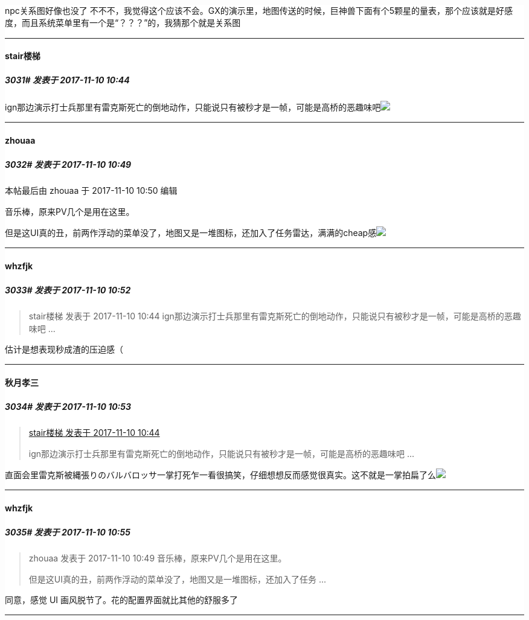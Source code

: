 npc关系图好像也没了</blockquote>
不不不，我觉得这个应该不会。GX的演示里，地图传送的时候，巨神兽下面有个5颗星的量表，那个应该就是好感度，而且系统菜单里有一个是“？？？”的，我猜那个就是关系图



*****

####  stair楼梯  
##### 3031#       发表于 2017-11-10 10:44

ign那边演示打士兵那里有雷克斯死亡的倒地动作，只能说只有被秒才是一帧，可能是高桥的恶趣味吧<img src="https://static.saraba1st.com/image/smiley/face2017/003.png" referrerpolicy="no-referrer">

*****

####  zhouaa  
##### 3032#       发表于 2017-11-10 10:49

 本帖最后由 zhouaa 于 2017-11-10 10:50 编辑 

音乐棒，原来PV几个是用在这里。

但是这UI真的丑，前两作浮动的菜单没了，地图又是一堆图标，还加入了任务雷达，满满的cheap感<img src="https://static.saraba1st.com/image/smiley/face2017/004.gif" referrerpolicy="no-referrer">

*****

####  whzfjk  
##### 3033#       发表于 2017-11-10 10:52

<blockquote>stair楼梯 发表于 2017-11-10 10:44
ign那边演示打士兵那里有雷克斯死亡的倒地动作，只能说只有被秒才是一帧，可能是高桥的恶趣味吧 ...</blockquote>
估计是想表现秒成渣的压迫感（

*****

####  秋月孝三  
##### 3034#       发表于 2017-11-10 10:53

<blockquote><a href="httphttps://bbs.saraba1st.com/2b/forum.php?mod=redirect&amp;goto=findpost&amp;pid=37697331&amp;ptid=1368000" target="_blank">stair楼梯 发表于 2017-11-10 10:44</a>

ign那边演示打士兵那里有雷克斯死亡的倒地动作，只能说只有被秒才是一帧，可能是高桥的恶趣味吧 ...</blockquote>
直面会里雷克斯被縄張りのバルバロッサ一掌打死乍一看很搞笑，仔细想想反而感觉很真实。这不就是一掌拍扁了么<img src="https://static.saraba1st.com/image/smiley/face2017/067.png" referrerpolicy="no-referrer">

*****

####  whzfjk  
##### 3035#       发表于 2017-11-10 10:55

<blockquote>zhouaa 发表于 2017-11-10 10:49
音乐棒，原来PV几个是用在这里。

但是这UI真的丑，前两作浮动的菜单没了，地图又是一堆图标，还加入了任务 ...</blockquote>
同意，感觉 UI 画风脱节了。花的配置界面就比其他的舒服多了

*****
